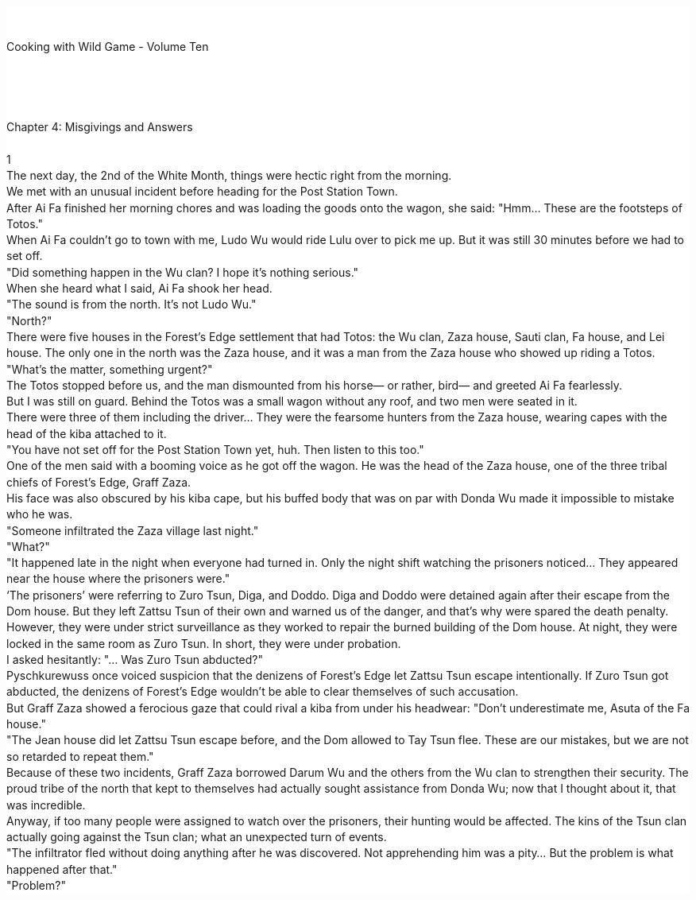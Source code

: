 <br/>
<br/>
Cooking with Wild Game - Volume Ten<br/>
<br/>
<br/>
<br/>
<br/>
Chapter 4: Misgivings and Answers<br/>
<br/>
1<br/>
The next day, the 2nd of the White Month, things were hectic right from the morning.<br/>
We met with an unusual incident before heading for the Post Station Town.<br/>
After Ai Fa finished her morning chores and was loading the goods onto the wagon, she said: "Hmm… These are the footsteps of Totos."<br/>
When Ai Fa couldn’t go to town with me, Ludo Wu would ride Lulu over to pick me up. But it was still 30 minutes before we had to set off.<br/>
"Did something happen in the Wu clan? I hope it’s nothing serious."<br/>
When she heard what I said, Ai Fa shook her head.<br/>
"The sound is from the north. It’s not Ludo Wu."<br/>
"North?"<br/>
There were five houses in the Forest’s Edge settlement that had Totos: the Wu clan, Zaza house, Sauti clan, Fa house, and Lei house. The only one in the north was the Zaza house, and it was a man from the Zaza house who showed up riding a Totos.<br/>
"What’s the matter, something urgent?"<br/>
The Totos stopped before us, and the man dismounted from his horse— or rather, bird— and greeted Ai Fa fearlessly.<br/>
But I was still on guard. Behind the Totos was a small wagon without any roof, and two men were seated in it.<br/>
There were three of them including the driver… They were the fearsome hunters from the Zaza house, wearing capes with the head of the kiba attached to it.<br/>
"You have not set off for the Post Station Town yet, huh. Then listen to this too."<br/>
One of the men said with a booming voice as he got off the wagon. He was the head of the Zaza house, one of the three tribal chiefs of Forest’s Edge, Graff Zaza.<br/>
His face was also obscured by his kiba cape, but his buffed body that was on par with Donda Wu made it impossible to mistake who he was.<br/>
"Someone infiltrated the Zaza village last night."<br/>
"What?"<br/>
"It happened late in the night when everyone had turned in. Only the night shift watching the prisoners noticed… They appeared near the house where the prisoners were."<br/>
‘The prisoners’ were referring to Zuro Tsun, Diga, and Doddo. Diga and Doddo were detained again after their escape from the Dom house. But they left Zattsu Tsun of their own and warned us of the danger, and that’s why were spared the death penalty.<br/>
However, they were under strict surveillance as they worked to repair the burned building of the Dom house. At night, they were locked in the same room as Zuro Tsun. In short, they were under probation.<br/>
I asked hesitantly: "… Was Zuro Tsun abducted?"<br/>
Pyschkurewuss once voiced suspicion that the denizens of Forest’s Edge let Zattsu Tsun escape intentionally. If Zuro Tsun got abducted, the denizens of Forest’s Edge wouldn’t be able to clear themselves of such accusation.<br/>
But Graff Zaza showed a ferocious gaze that could rival a kiba from under his headwear: "Don’t underestimate me, Asuta of the Fa house."<br/>
"The Jean house did let Zattsu Tsun escape before, and the Dom allowed to Tay Tsun flee. These are our mistakes, but we are not so retarded to repeat them."<br/>
Because of these two incidents, Graff Zaza borrowed Darum Wu and the others from the Wu clan to strengthen their security. The proud tribe of the north that kept to themselves had actually sought assistance from Donda Wu; now that I thought about it, that was incredible.<br/>
Anyway, if too many people were assigned to watch over the prisoners, their hunting would be affected. The kins of the Tsun clan actually going against the Tsun clan; what an unexpected turn of events.<br/>
"The infiltrator fled without doing anything after he was discovered. Not apprehending him was a pity… But the problem is what happened after that."<br/>
"Problem?"<br/>